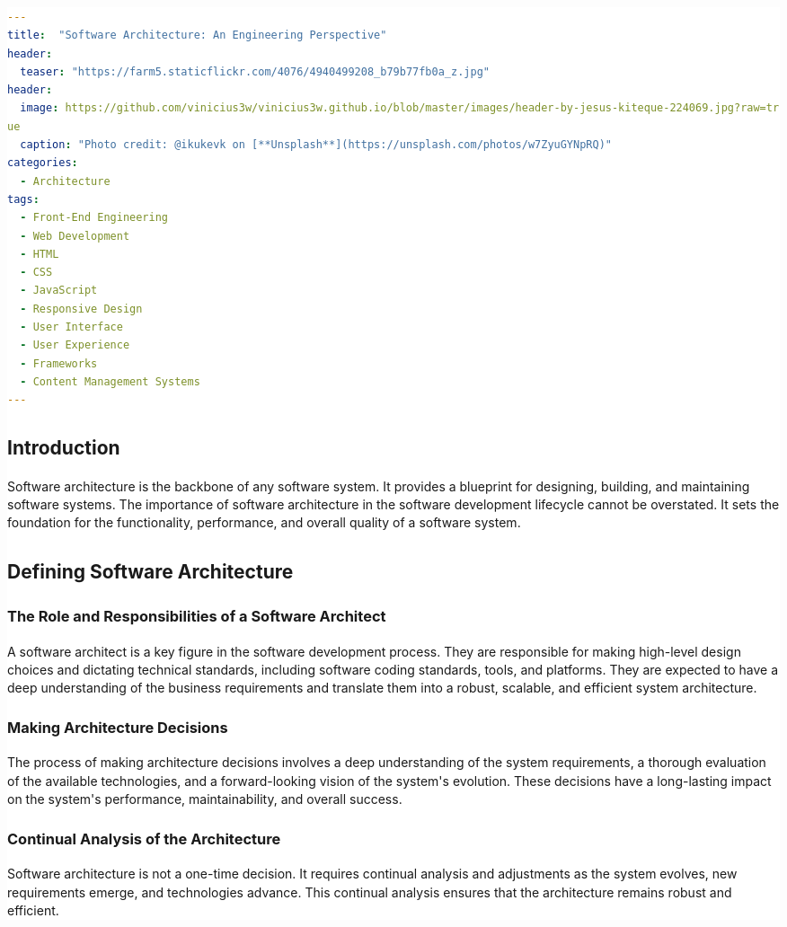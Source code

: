 ```yaml
---
title:  "Software Architecture: An Engineering Perspective"
header:
  teaser: "https://farm5.staticflickr.com/4076/4940499208_b79b77fb0a_z.jpg"
header:
  image: https://github.com/vinicius3w/vinicius3w.github.io/blob/master/images/header-by-jesus-kiteque-224069.jpg?raw=true
  caption: "Photo credit: @ikukevk on [**Unsplash**](https://unsplash.com/photos/w7ZyuGYNpRQ)"
categories: 
  - Architecture
tags:
  - Front-End Engineering
  - Web Development
  - HTML
  - CSS
  - JavaScript
  - Responsive Design
  - User Interface
  - User Experience
  - Frameworks
  - Content Management Systems
---
```


## Introduction

Software architecture is the backbone of any software system. It provides a blueprint for designing, building, and maintaining software systems. The importance of software architecture in the software development lifecycle cannot be overstated. It sets the foundation for the functionality, performance, and overall quality of a software system. 

## Defining Software Architecture

### The Role and Responsibilities of a Software Architect

A software architect is a key figure in the software development process. They are responsible for making high-level design choices and dictating technical standards, including software coding standards, tools, and platforms. They are expected to have a deep understanding of the business requirements and translate them into a robust, scalable, and efficient system architecture.

### Making Architecture Decisions

The process of making architecture decisions involves a deep understanding of the system requirements, a thorough evaluation of the available technologies, and a forward-looking vision of the system's evolution. These decisions have a long-lasting impact on the system's performance, maintainability, and overall success.

### Continual Analysis of the Architecture

Software architecture is not a one-time decision. It requires continual analysis and adjustments as the system evolves, new requirements emerge, and technologies advance. This continual analysis ensures that the architecture remains robust and efficient.
